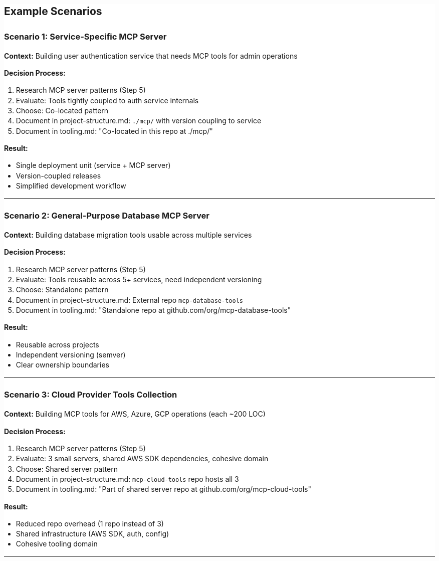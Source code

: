 
## Example Scenarios

### Scenario 1: Service-Specific MCP Server

**Context:** Building user authentication service that needs MCP tools for admin operations

**Decision Process:**
1. Research MCP server patterns (Step 5)
2. Evaluate: Tools tightly coupled to auth service internals
3. Choose: Co-located pattern
4. Document in project-structure.md: `./mcp/` with version coupling to service
5. Document in tooling.md: "Co-located in this repo at ./mcp/"

**Result:**
- Single deployment unit (service + MCP server)
- Version-coupled releases
- Simplified development workflow

---

### Scenario 2: General-Purpose Database MCP Server

**Context:** Building database migration tools usable across multiple services

**Decision Process:**
1. Research MCP server patterns (Step 5)
2. Evaluate: Tools reusable across 5+ services, need independent versioning
3. Choose: Standalone pattern
4. Document in project-structure.md: External repo `mcp-database-tools`
5. Document in tooling.md: "Standalone repo at github.com/org/mcp-database-tools"

**Result:**
- Reusable across projects
- Independent versioning (semver)
- Clear ownership boundaries

---

### Scenario 3: Cloud Provider Tools Collection

**Context:** Building MCP tools for AWS, Azure, GCP operations (each ~200 LOC)

**Decision Process:**
1. Research MCP server patterns (Step 5)
2. Evaluate: 3 small servers, shared AWS SDK dependencies, cohesive domain
3. Choose: Shared server pattern
4. Document in project-structure.md: `mcp-cloud-tools` repo hosts all 3
5. Document in tooling.md: "Part of shared server repo at github.com/org/mcp-cloud-tools"

**Result:**
- Reduced repo overhead (1 repo instead of 3)
- Shared infrastructure (AWS SDK, auth, config)
- Cohesive tooling domain

---